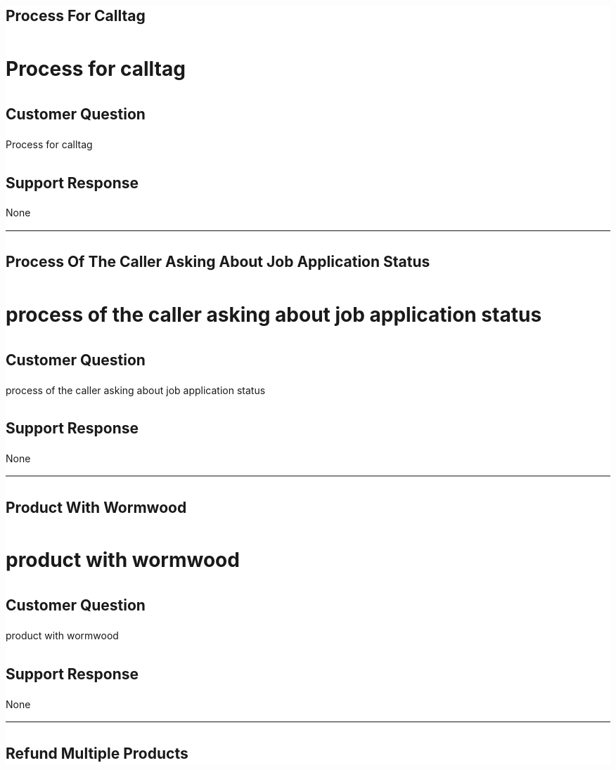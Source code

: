## Process For Calltag

# Process for calltag

## Customer Question

Process for calltag

## Support Response

None


---

## Process Of The Caller Asking About Job Application Status

# process of the caller asking about job application status

## Customer Question

process of the caller asking about job application status

## Support Response

None


---

## Product With Wormwood

# product with wormwood

## Customer Question

product with wormwood

## Support Response

None


---

## Refund Multiple Products
